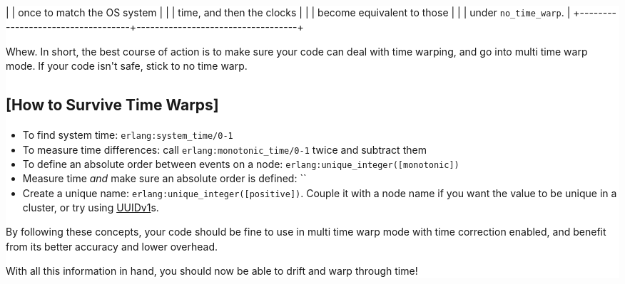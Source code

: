 |                                   |     once to match the OS system   |
|                                   |     time, and then the clocks     |
|                                   |     become equivalent to those    |
|                                   |     under `no_time_warp`.         |
+-----------------------------------+-----------------------------------+

Whew. In short, the best course of action is to make sure your code can deal with time warping, and go into multi time warp mode. If your code isn't safe, stick to no time warp.

## [How to Survive Time Warps]

-   To find system time: `erlang:system_time/0-1`
-   To measure time differences: call `erlang:monotonic_time/0-1` twice and subtract them
-   To define an absolute order between events on a node: `erlang:unique_integer([monotonic])`
-   Measure time *and* make sure an absolute order is defined: ``
-   Create a unique name: `erlang:unique_integer([positive])`. Couple it with a node name if you want the value to be unique in a cluster, or try using [UUIDv1](https://github.com/okeuday/uuid)s.

By following these concepts, your code should be fine to use in multi time warp mode with time correction enabled, and benefit from its better accuracy and lower overhead.

With all this information in hand, you should now be able to drift and warp through time!

